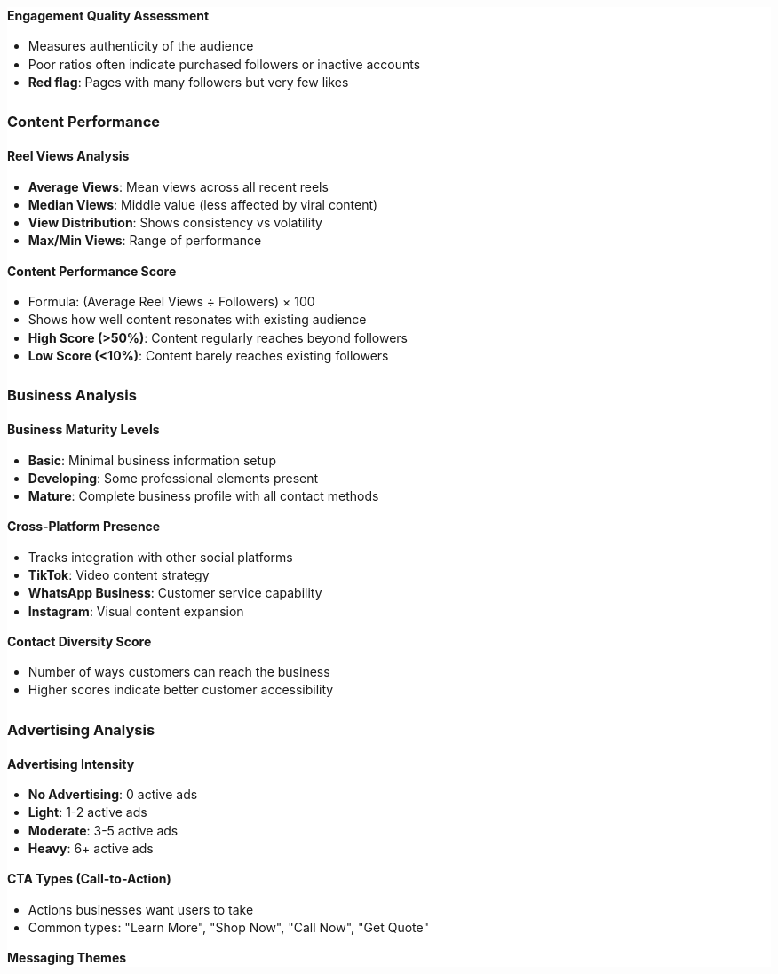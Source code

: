 **Engagement Quality Assessment**

- Measures authenticity of the audience
- Poor ratios often indicate purchased followers or inactive accounts
- **Red flag**: Pages with many followers but very few likes

### Content Performance

**Reel Views Analysis**

- **Average Views**: Mean views across all recent reels
- **Median Views**: Middle value (less affected by viral content)
- **View Distribution**: Shows consistency vs volatility
- **Max/Min Views**: Range of performance

**Content Performance Score**

- Formula: (Average Reel Views ÷ Followers) × 100
- Shows how well content resonates with existing audience
- **High Score (>50%)**: Content regularly reaches beyond followers
- **Low Score (<10%)**: Content barely reaches existing followers

### Business Analysis

**Business Maturity Levels**

- **Basic**: Minimal business information setup
- **Developing**: Some professional elements present
- **Mature**: Complete business profile with all contact methods

**Cross-Platform Presence**

- Tracks integration with other social platforms
- **TikTok**: Video content strategy
- **WhatsApp Business**: Customer service capability
- **Instagram**: Visual content expansion

**Contact Diversity Score**

- Number of ways customers can reach the business
- Higher scores indicate better customer accessibility

### Advertising Analysis

**Advertising Intensity**

- **No Advertising**: 0 active ads
- **Light**: 1-2 active ads
- **Moderate**: 3-5 active ads
- **Heavy**: 6+ active ads

**CTA Types (Call-to-Action)**

- Actions businesses want users to take
- Common types: "Learn More", "Shop Now", "Call Now", "Get Quote"

**Messaging Themes**
